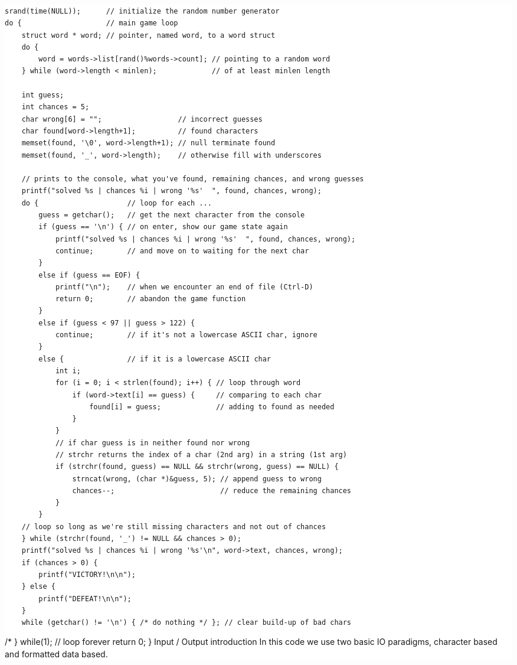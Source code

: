     srand(time(NULL));      // initialize the random number generator
    do {                    // main game loop
        struct word * word; // pointer, named word, to a word struct
        do {
            word = words->list[rand()%words->count]; // pointing to a random word
        } while (word->length < minlen);             // of at least minlen length

        int guess;
        int chances = 5;
        char wrong[6] = "";                  // incorrect guesses
        char found[word->length+1];          // found characters
        memset(found, '\0', word->length+1); // null terminate found
        memset(found, '_', word->length);    // otherwise fill with underscores

        // prints to the console, what you've found, remaining chances, and wrong guesses
        printf("solved %s | chances %i | wrong '%s'  ", found, chances, wrong);
        do {                     // loop for each ...
            guess = getchar();   // get the next character from the console
            if (guess == '\n') { // on enter, show our game state again
                printf("solved %s | chances %i | wrong '%s'  ", found, chances, wrong);
                continue;        // and move on to waiting for the next char
            }
            else if (guess == EOF) {
                printf("\n");    // when we encounter an end of file (Ctrl-D)
                return 0;        // abandon the game function
            }
            else if (guess < 97 || guess > 122) {
                continue;        // if it's not a lowercase ASCII char, ignore
            }
            else {               // if it is a lowercase ASCII char
                int i;
                for (i = 0; i < strlen(found); i++) { // loop through word
                    if (word->text[i] == guess) {     // comparing to each char
                        found[i] = guess;             // adding to found as needed
                    }
                }
                // if char guess is in neither found nor wrong
                // strchr returns the index of a char (2nd arg) in a string (1st arg)
                if (strchr(found, guess) == NULL && strchr(wrong, guess) == NULL) {
                    strncat(wrong, (char *)&guess, 5); // append guess to wrong
                    chances--;                         // reduce the remaining chances
                }
            }
        // loop so long as we're still missing characters and not out of chances
        } while (strchr(found, '_') != NULL && chances > 0);
        printf("solved %s | chances %i | wrong '%s'\n", word->text, chances, wrong);
        if (chances > 0) {
            printf("VICTORY!\n\n");
        } else {
            printf("DEFEAT!\n\n");
        }
        while (getchar() != '\n') { /* do nothing */ }; // clear build-up of bad chars
 /*   } while(1); // loop forever
    return 0;
}
Input / Output introduction
In this code we use two basic IO paradigms, character based and formatted data based.
